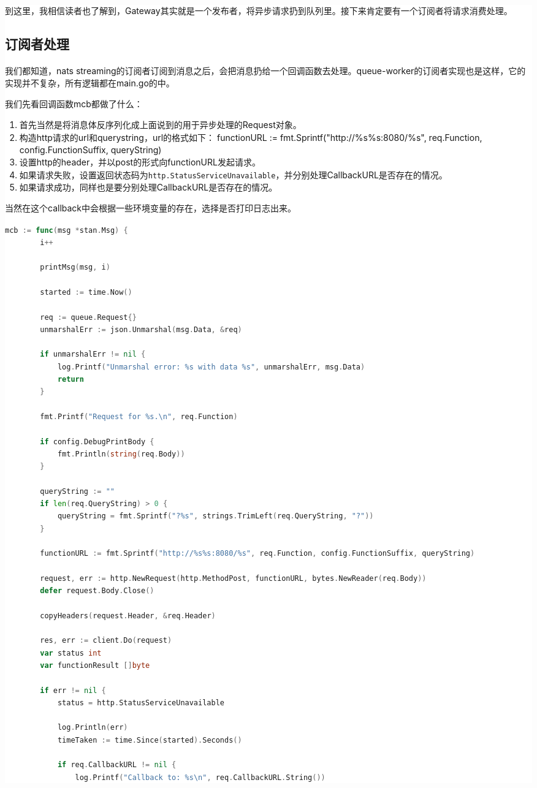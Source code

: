 到这里，我相信读者也了解到，Gateway其实就是一个发布者，将异步请求扔到队列里。接下来肯定要有一个订阅者将请求消费处理。

## **订阅者处理**

我们都知道，nats streaming的订阅者订阅到消息之后，会把消息扔给一个回调函数去处理。queue-worker的订阅者实现也是这样，它的实现并不复杂，所有逻辑都在main.go的中。

我们先看回调函数mcb都做了什么：

1. 首先当然是将消息体反序列化成上面说到的用于异步处理的Request对象。
2. 构造http请求的url和querystring，url的格式如下：
   functionURL := fmt.Sprintf("http://%s%s:8080/%s", req.Function, config.FunctionSuffix, queryString)
3. 设置http的header，并以post的形式向functionURL发起请求。
4. 如果请求失败，设置返回状态码为`http.StatusServiceUnavailable`，并分别处理CallbackURL是否存在的情况。
5. 如果请求成功，同样也是要分别处理CallbackURL是否存在的情况。

当然在这个callback中会根据一些环境变量的存在，选择是否打印日志出来。

```go
mcb := func(msg *stan.Msg) {
        i++

        printMsg(msg, i)

        started := time.Now()

        req := queue.Request{}
        unmarshalErr := json.Unmarshal(msg.Data, &req)

        if unmarshalErr != nil {
            log.Printf("Unmarshal error: %s with data %s", unmarshalErr, msg.Data)
            return
        }

        fmt.Printf("Request for %s.\n", req.Function)

        if config.DebugPrintBody {
            fmt.Println(string(req.Body))
        }

        queryString := ""
        if len(req.QueryString) > 0 {
            queryString = fmt.Sprintf("?%s", strings.TrimLeft(req.QueryString, "?"))
        }

        functionURL := fmt.Sprintf("http://%s%s:8080/%s", req.Function, config.FunctionSuffix, queryString)

        request, err := http.NewRequest(http.MethodPost, functionURL, bytes.NewReader(req.Body))
        defer request.Body.Close()

        copyHeaders(request.Header, &req.Header)

        res, err := client.Do(request)
        var status int
        var functionResult []byte

        if err != nil {
            status = http.StatusServiceUnavailable

            log.Println(err)
            timeTaken := time.Since(started).Seconds()

            if req.CallbackURL != nil {
                log.Printf("Callback to: %s\n", req.CallbackURL.String())

```